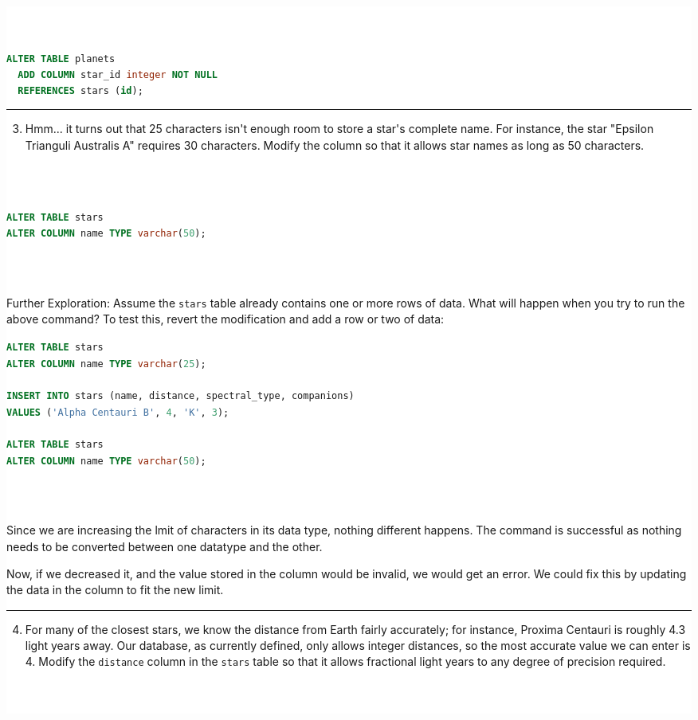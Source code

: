 <br>
<br>

```sql
ALTER TABLE planets
  ADD COLUMN star_id integer NOT NULL
  REFERENCES stars (id);
```
---

3. Hmm... it turns out that 25 characters isn't enough room to store a star's complete name. For instance, the star "Epsilon Trianguli Australis A" requires 30 characters. Modify the column so that it allows star names as long as 50 characters.

<br>
<br>

```sql
ALTER TABLE stars
ALTER COLUMN name TYPE varchar(50);
```

<br>
<br>

Further Exploration:
Assume the `stars` table already contains one or more rows of data. What will happen when you try to run the above command? To test this, revert the modification and add a row or two of data:

```sql
ALTER TABLE stars
ALTER COLUMN name TYPE varchar(25);

INSERT INTO stars (name, distance, spectral_type, companions)
VALUES ('Alpha Centauri B', 4, 'K', 3);

ALTER TABLE stars
ALTER COLUMN name TYPE varchar(50);
```

<br>
<br>

Since we are increasing the lmit of characters in its data type, nothing different happens. The command is successful as nothing needs to be converted between one datatype and the other.

Now, if we decreased it, and the value stored in the column would be invalid, we would get an error. We could fix this by updating the data in the column to fit the new limit.

---

4. For many of the closest stars, we know the distance from Earth fairly accurately; for instance, Proxima Centauri is roughly 4.3 light years away. Our database, as currently defined, only allows integer distances, so the most accurate value we can enter is 4. Modify the `distance` column in the `stars` table so that it allows fractional light years to any degree of precision required.

<br>
<br>
